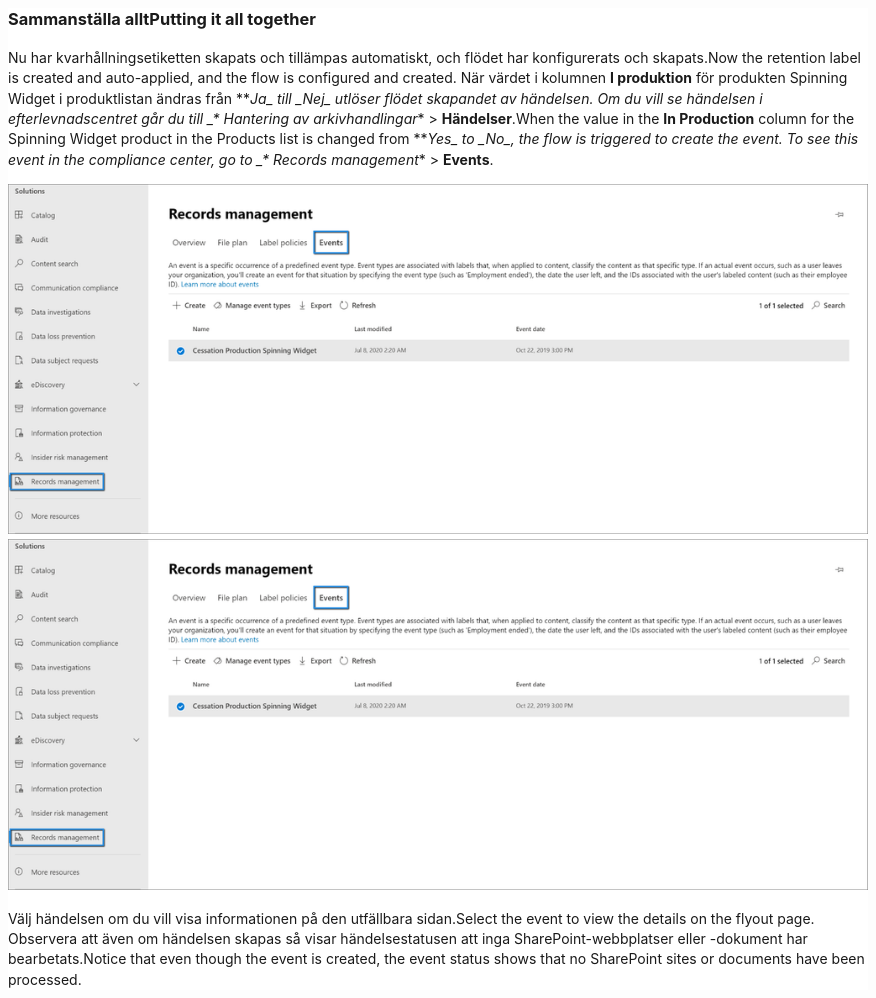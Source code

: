 ### <a name="putting-it-all-together"></a><span data-ttu-id="a41e9-337">Sammanställa allt</span><span class="sxs-lookup"><span data-stu-id="a41e9-337">Putting it all together</span></span>

<span data-ttu-id="a41e9-338">Nu har kvarhållningsetiketten skapats och tillämpas automatiskt, och flödet har konfigurerats och skapats.</span><span class="sxs-lookup"><span data-stu-id="a41e9-338">Now the retention label is created and auto-applied, and the flow is configured and created.</span></span> <span data-ttu-id="a41e9-339">När värdet i kolumnen **I produktion** för produkten Spinning Widget i produktlistan ändras från **_Ja_*_ till _*_Nej_*_ utlöser flödet skapandet av händelsen. Om du vill se händelsen i efterlevnadscentret går du till _\* Hantering av arkivhandlingar*\* > **Händelser**.</span><span class="sxs-lookup"><span data-stu-id="a41e9-339">When the value in the **In Production** column for the Spinning Widget product in the Products list is changed from **_Yes_*_ to _*_No_*_, the flow is triggered to create the event. To see this event in the compliance center, go to _\* Records management*\* > **Events**.</span></span>

<span data-ttu-id="a41e9-340">[ ![Händelsen som utlöstes av flödet visas på sidan Händelser i efterlevnadscentret.](../media/SPRetention28.png) ](../media/SPRetention28.png#lightbox)</span><span class="sxs-lookup"><span data-stu-id="a41e9-340">[ ![The event that was triggered by the flow is displayed on the Events page in the compliance center.](../media/SPRetention28.png) ](../media/SPRetention28.png#lightbox)</span></span>

<span data-ttu-id="a41e9-341">Välj händelsen om du vill visa informationen på den utfällbara sidan.</span><span class="sxs-lookup"><span data-stu-id="a41e9-341">Select the event to view the details on the flyout page.</span></span> <span data-ttu-id="a41e9-342">Observera att även om händelsen skapas så visar händelsestatusen att inga SharePoint-webbplatser eller -dokument har bearbetats.</span><span class="sxs-lookup"><span data-stu-id="a41e9-342">Notice that even though the event is created, the event status shows that no SharePoint sites or documents have been processed.</span></span>
